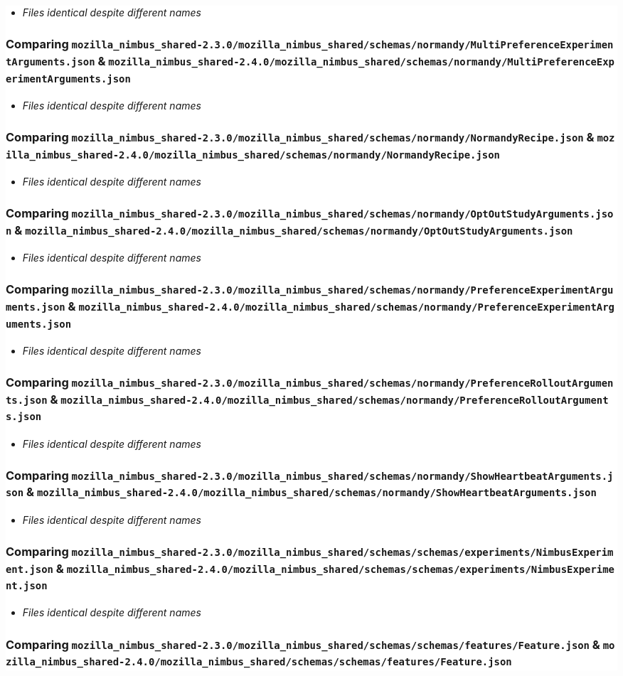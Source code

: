  * *Files identical despite different names*

### Comparing `mozilla_nimbus_shared-2.3.0/mozilla_nimbus_shared/schemas/normandy/MultiPreferenceExperimentArguments.json` & `mozilla_nimbus_shared-2.4.0/mozilla_nimbus_shared/schemas/normandy/MultiPreferenceExperimentArguments.json`

 * *Files identical despite different names*

### Comparing `mozilla_nimbus_shared-2.3.0/mozilla_nimbus_shared/schemas/normandy/NormandyRecipe.json` & `mozilla_nimbus_shared-2.4.0/mozilla_nimbus_shared/schemas/normandy/NormandyRecipe.json`

 * *Files identical despite different names*

### Comparing `mozilla_nimbus_shared-2.3.0/mozilla_nimbus_shared/schemas/normandy/OptOutStudyArguments.json` & `mozilla_nimbus_shared-2.4.0/mozilla_nimbus_shared/schemas/normandy/OptOutStudyArguments.json`

 * *Files identical despite different names*

### Comparing `mozilla_nimbus_shared-2.3.0/mozilla_nimbus_shared/schemas/normandy/PreferenceExperimentArguments.json` & `mozilla_nimbus_shared-2.4.0/mozilla_nimbus_shared/schemas/normandy/PreferenceExperimentArguments.json`

 * *Files identical despite different names*

### Comparing `mozilla_nimbus_shared-2.3.0/mozilla_nimbus_shared/schemas/normandy/PreferenceRolloutArguments.json` & `mozilla_nimbus_shared-2.4.0/mozilla_nimbus_shared/schemas/normandy/PreferenceRolloutArguments.json`

 * *Files identical despite different names*

### Comparing `mozilla_nimbus_shared-2.3.0/mozilla_nimbus_shared/schemas/normandy/ShowHeartbeatArguments.json` & `mozilla_nimbus_shared-2.4.0/mozilla_nimbus_shared/schemas/normandy/ShowHeartbeatArguments.json`

 * *Files identical despite different names*

### Comparing `mozilla_nimbus_shared-2.3.0/mozilla_nimbus_shared/schemas/schemas/experiments/NimbusExperiment.json` & `mozilla_nimbus_shared-2.4.0/mozilla_nimbus_shared/schemas/schemas/experiments/NimbusExperiment.json`

 * *Files identical despite different names*

### Comparing `mozilla_nimbus_shared-2.3.0/mozilla_nimbus_shared/schemas/schemas/features/Feature.json` & `mozilla_nimbus_shared-2.4.0/mozilla_nimbus_shared/schemas/schemas/features/Feature.json`
